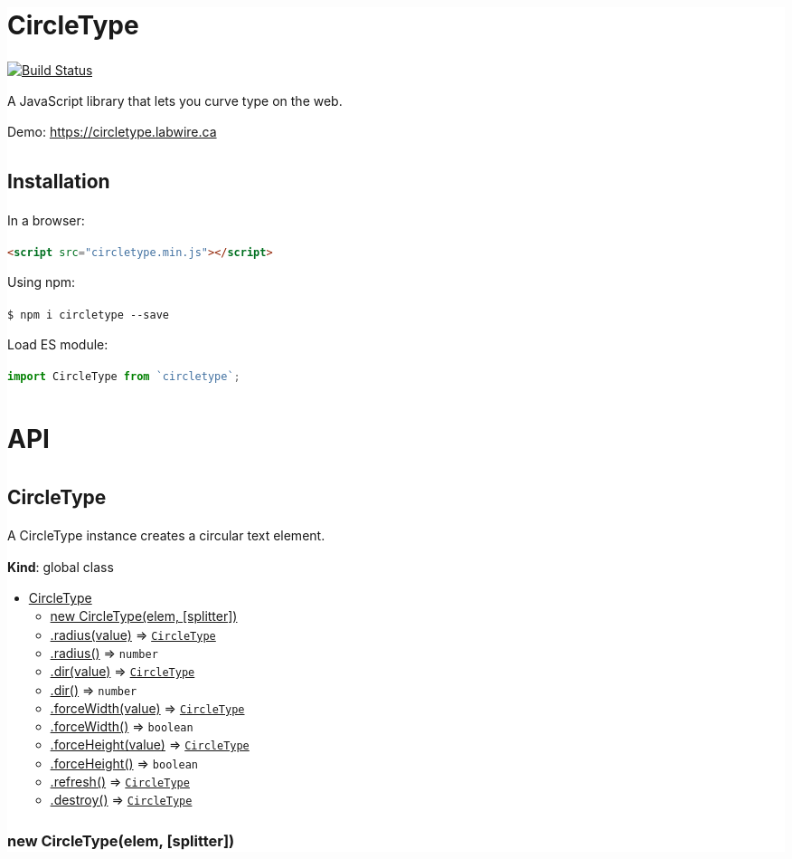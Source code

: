 # CircleType

[![Build Status](https://travis-ci.org/peterhry/CircleType.svg?branch=master)](https://travis-ci.org/peterhry/CircleType)

A JavaScript library that lets you curve type on the web.

Demo: <https://circletype.labwire.ca>

## Installation

In a browser:
```html
<script src="circletype.min.js"></script>
```

Using npm:

```shell
$ npm i circletype --save
```

Load ES module:
```js
import CircleType from `circletype`;
```

# API

<a name="CircleType"></a>

## CircleType
A CircleType instance creates a circular text element.

**Kind**: global class  

* [CircleType](#CircleType)
    * [new CircleType(elem, [splitter])](#new_CircleType_new)
    * [.radius(value)](#CircleType+radius) ⇒ [<code>CircleType</code>](#CircleType)
    * [.radius()](#CircleType+radius) ⇒ <code>number</code>
    * [.dir(value)](#CircleType+dir) ⇒ [<code>CircleType</code>](#CircleType)
    * [.dir()](#CircleType+dir) ⇒ <code>number</code>
    * [.forceWidth(value)](#CircleType+forceWidth) ⇒ [<code>CircleType</code>](#CircleType)
    * [.forceWidth()](#CircleType+forceWidth) ⇒ <code>boolean</code>
    * [.forceHeight(value)](#CircleType+forceHeight) ⇒ [<code>CircleType</code>](#CircleType)
    * [.forceHeight()](#CircleType+forceHeight) ⇒ <code>boolean</code>
    * [.refresh()](#CircleType+refresh) ⇒ [<code>CircleType</code>](#CircleType)
    * [.destroy()](#CircleType+destroy) ⇒ [<code>CircleType</code>](#CircleType)

<a name="new_CircleType_new"></a>

### new CircleType(elem, [splitter])

